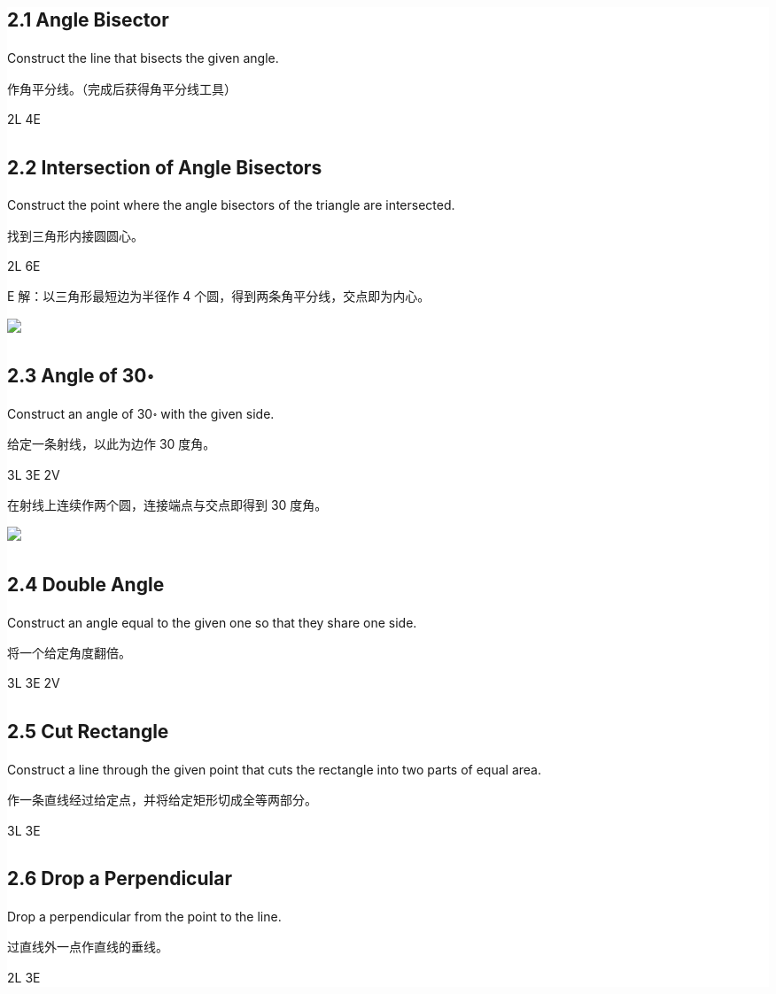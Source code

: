 ## 2.1 Angle Bisector

Construct the line that bisects the given angle.

作角平分线。（完成后获得角平分线工具）

2L 4E

## 2.2 Intersection of Angle Bisectors

Construct the point where the angle bisectors of the triangle are intersected.

找到三角形内接圆圆心。

2L 6E

E 解：以三角形最短边为半径作 4 个圆，得到两条角平分线，交点即为内心。

![](https://s3.bmp.ovh/imgs/2022/05/03/12d2f7db75fe8397.png)

## 2.3 Angle of 30॰

Construct an angle of 30॰ with the given side.

给定一条射线，以此为边作 30 度角。

3L 3E 2V

在射线上连续作两个圆，连接端点与交点即得到 30 度角。

![](https://s3.bmp.ovh/imgs/2022/05/03/00b4f3467b3d674a.png)

## 2.4 Double Angle

Construct an angle equal to the given one so that they share one side.

将一个给定角度翻倍。

3L 3E 2V

## 2.5 Cut Rectangle

Construct a line through the given point that cuts the rectangle into two parts of equal area.

作一条直线经过给定点，并将给定矩形切成全等两部分。

3L 3E

## 2.6 Drop a Perpendicular

Drop a perpendicular from the point to the line.

过直线外一点作直线的垂线。

2L 3E
